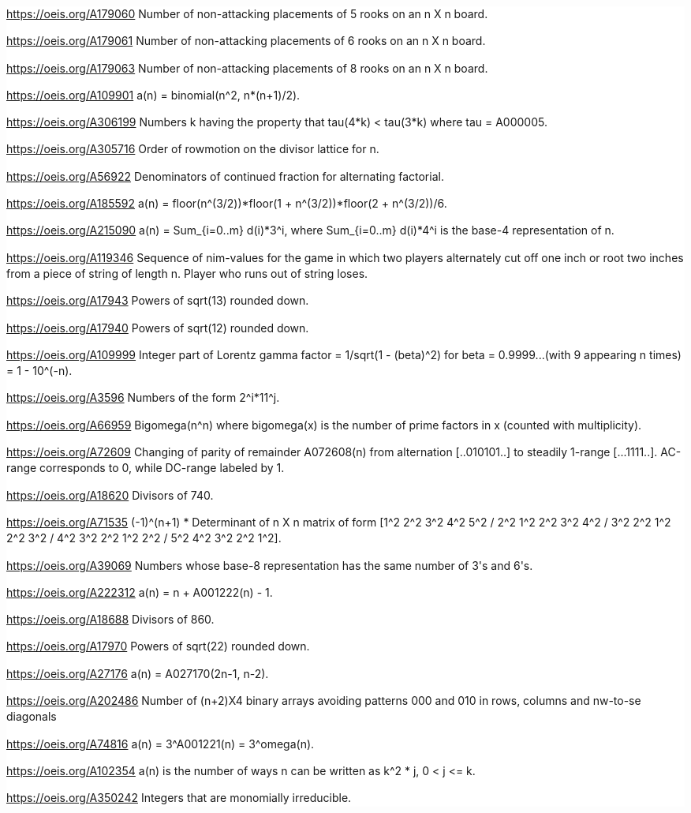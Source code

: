 https://oeis.org/A179060 Number of non-attacking placements of 5 rooks on an n X n board.

https://oeis.org/A179061 Number of non-attacking placements of 6 rooks on an n X n board.

https://oeis.org/A179063 Number of non-attacking placements of 8 rooks on an n X n board.

https://oeis.org/A109901 a(n) = binomial(n^2, n\*(n+1)/2).

https://oeis.org/A306199 Numbers k having the property that tau(4\*k) < tau(3\*k) where tau = A000005.

https://oeis.org/A305716 Order of rowmotion on the divisor lattice for n.

https://oeis.org/A56922 Denominators of continued fraction for alternating factorial.

https://oeis.org/A185592 a(n) = floor(n^(3/2))\*floor(1 + n^(3/2))\*floor(2 + n^(3/2))/6.

https://oeis.org/A215090 a(n) = Sum_{i=0..m} d(i)\*3^i, where Sum_{i=0..m} d(i)\*4^i is the base-4 representation of n.

https://oeis.org/A119346 Sequence of nim-values for the game in which two players alternately cut off one inch or root two inches from a piece of string of length n. Player who runs out of string loses.

https://oeis.org/A17943 Powers of sqrt(13) rounded down.

https://oeis.org/A17940 Powers of sqrt(12) rounded down.

https://oeis.org/A109999 Integer part of Lorentz gamma factor = 1/sqrt(1 - (beta)^2) for beta = 0.9999...(with 9 appearing n times) = 1 - 10^(-n).

https://oeis.org/A3596 Numbers of the form 2^i\*11^j.

https://oeis.org/A66959 Bigomega(n^n) where bigomega(x) is the number of prime factors in x (counted with multiplicity).

https://oeis.org/A72609 Changing of parity of remainder A072608(n) from alternation [..010101..] to steadily 1-range [...1111..]. AC-range corresponds to 0, while DC-range labeled by 1.

https://oeis.org/A18620 Divisors of 740.

https://oeis.org/A71535 (-1)^(n+1) \* Determinant of n X n matrix of form [1^2 2^2 3^2 4^2 5^2 / 2^2 1^2 2^2 3^2 4^2 / 3^2 2^2 1^2 2^2 3^2 / 4^2 3^2 2^2 1^2 2^2 / 5^2 4^2 3^2 2^2 1^2].

https://oeis.org/A39069 Numbers whose base-8 representation has the same number of 3's and 6's.

https://oeis.org/A222312 a(n) = n + A001222(n) - 1.

https://oeis.org/A18688 Divisors of 860.

https://oeis.org/A17970 Powers of sqrt(22) rounded down.

https://oeis.org/A27176 a(n) = A027170(2n-1, n-2).

https://oeis.org/A202486 Number of (n+2)X4 binary arrays avoiding patterns 000 and 010 in rows, columns and nw-to-se diagonals

https://oeis.org/A74816 a(n) = 3^A001221(n) = 3^omega(n).

https://oeis.org/A102354 a(n) is the number of ways n can be written as k^2 \* j, 0 < j <= k.

https://oeis.org/A350242 Integers that are monomially irreducible.
